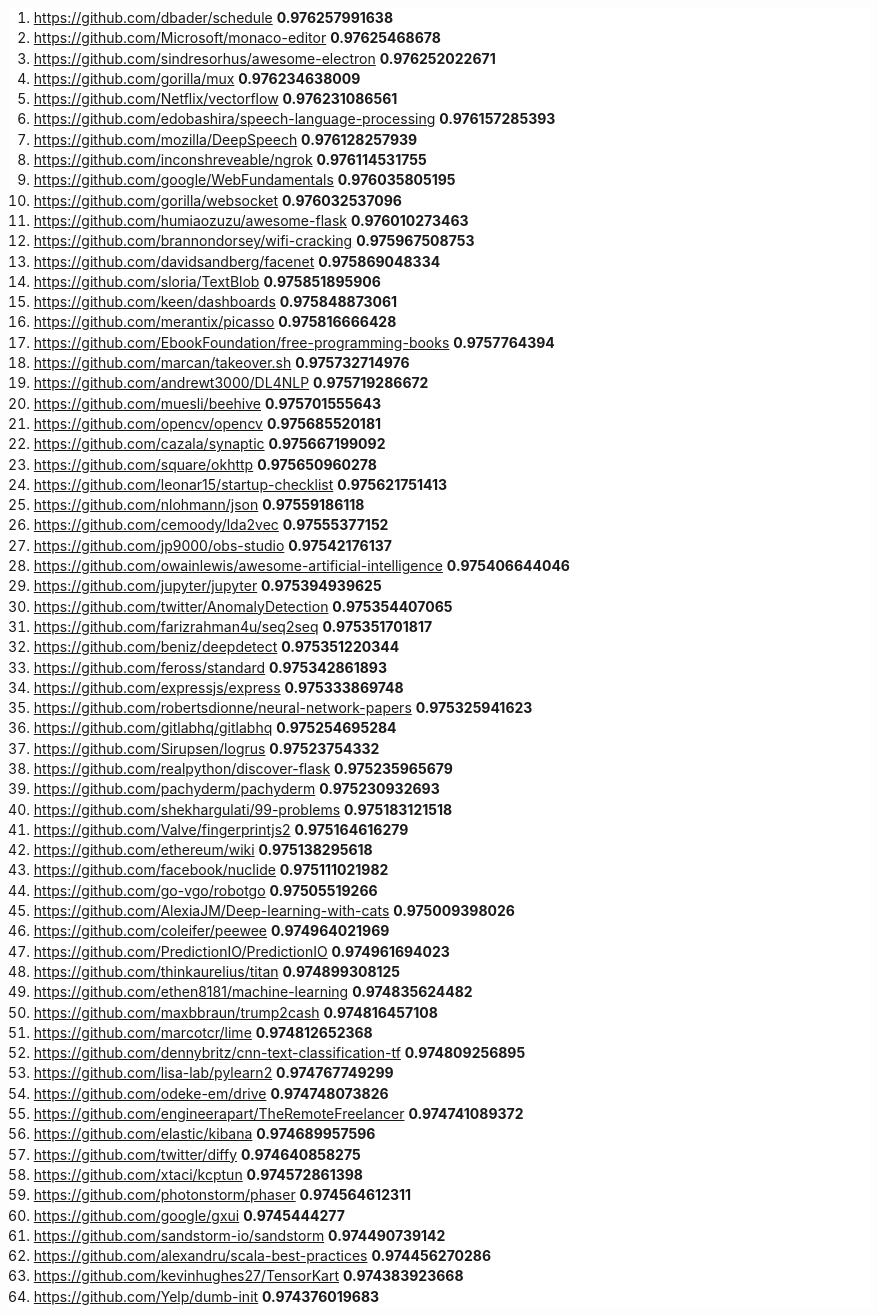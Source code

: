  1. https://github.com/dbader/schedule **0.976257991638**
 1. https://github.com/Microsoft/monaco-editor **0.97625468678**
 1. https://github.com/sindresorhus/awesome-electron **0.976252022671**
 1. https://github.com/gorilla/mux **0.976234638009**
 1. https://github.com/Netflix/vectorflow **0.976231086561**
 1. https://github.com/edobashira/speech-language-processing **0.976157285393**
 1. https://github.com/mozilla/DeepSpeech **0.976128257939**
 1. https://github.com/inconshreveable/ngrok **0.976114531755**
 1. https://github.com/google/WebFundamentals **0.976035805195**
 1. https://github.com/gorilla/websocket **0.976032537096**
 1. https://github.com/humiaozuzu/awesome-flask **0.976010273463**
 1. https://github.com/brannondorsey/wifi-cracking **0.975967508753**
 1. https://github.com/davidsandberg/facenet **0.975869048334**
 1. https://github.com/sloria/TextBlob **0.975851895906**
 1. https://github.com/keen/dashboards **0.975848873061**
 1. https://github.com/merantix/picasso **0.975816666428**
 1. https://github.com/EbookFoundation/free-programming-books **0.9757764394**
 1. https://github.com/marcan/takeover.sh **0.975732714976**
 1. https://github.com/andrewt3000/DL4NLP **0.975719286672**
 1. https://github.com/muesli/beehive **0.975701555643**
 1. https://github.com/opencv/opencv **0.975685520181**
 1. https://github.com/cazala/synaptic **0.975667199092**
 1. https://github.com/square/okhttp **0.975650960278**
 1. https://github.com/leonar15/startup-checklist **0.975621751413**
 1. https://github.com/nlohmann/json **0.97559186118**
 1. https://github.com/cemoody/lda2vec **0.97555377152**
 1. https://github.com/jp9000/obs-studio **0.97542176137**
 1. https://github.com/owainlewis/awesome-artificial-intelligence **0.975406644046**
 1. https://github.com/jupyter/jupyter **0.975394939625**
 1. https://github.com/twitter/AnomalyDetection **0.975354407065**
 1. https://github.com/farizrahman4u/seq2seq **0.975351701817**
 1. https://github.com/beniz/deepdetect **0.975351220344**
 1. https://github.com/feross/standard **0.975342861893**
 1. https://github.com/expressjs/express **0.975333869748**
 1. https://github.com/robertsdionne/neural-network-papers **0.975325941623**
 1. https://github.com/gitlabhq/gitlabhq **0.975254695284**
 1. https://github.com/Sirupsen/logrus **0.97523754332**
 1. https://github.com/realpython/discover-flask **0.975235965679**
 1. https://github.com/pachyderm/pachyderm **0.975230932693**
 1. https://github.com/shekhargulati/99-problems **0.975183121518**
 1. https://github.com/Valve/fingerprintjs2 **0.975164616279**
 1. https://github.com/ethereum/wiki **0.975138295618**
 1. https://github.com/facebook/nuclide **0.975111021982**
 1. https://github.com/go-vgo/robotgo **0.97505519266**
 1. https://github.com/AlexiaJM/Deep-learning-with-cats **0.975009398026**
 1. https://github.com/coleifer/peewee **0.974964021969**
 1. https://github.com/PredictionIO/PredictionIO **0.974961694023**
 1. https://github.com/thinkaurelius/titan **0.974899308125**
 1. https://github.com/ethen8181/machine-learning **0.974835624482**
 1. https://github.com/maxbbraun/trump2cash **0.974816457108**
 1. https://github.com/marcotcr/lime **0.974812652368**
 1. https://github.com/dennybritz/cnn-text-classification-tf **0.974809256895**
 1. https://github.com/lisa-lab/pylearn2 **0.974767749299**
 1. https://github.com/odeke-em/drive **0.974748073826**
 1. https://github.com/engineerapart/TheRemoteFreelancer **0.974741089372**
 1. https://github.com/elastic/kibana **0.974689957596**
 1. https://github.com/twitter/diffy **0.974640858275**
 1. https://github.com/xtaci/kcptun **0.974572861398**
 1. https://github.com/photonstorm/phaser **0.974564612311**
 1. https://github.com/google/gxui **0.9745444277**
 1. https://github.com/sandstorm-io/sandstorm **0.974490739142**
 1. https://github.com/alexandru/scala-best-practices **0.974456270286**
 1. https://github.com/kevinhughes27/TensorKart **0.974383923668**
 1. https://github.com/Yelp/dumb-init **0.974376019683**